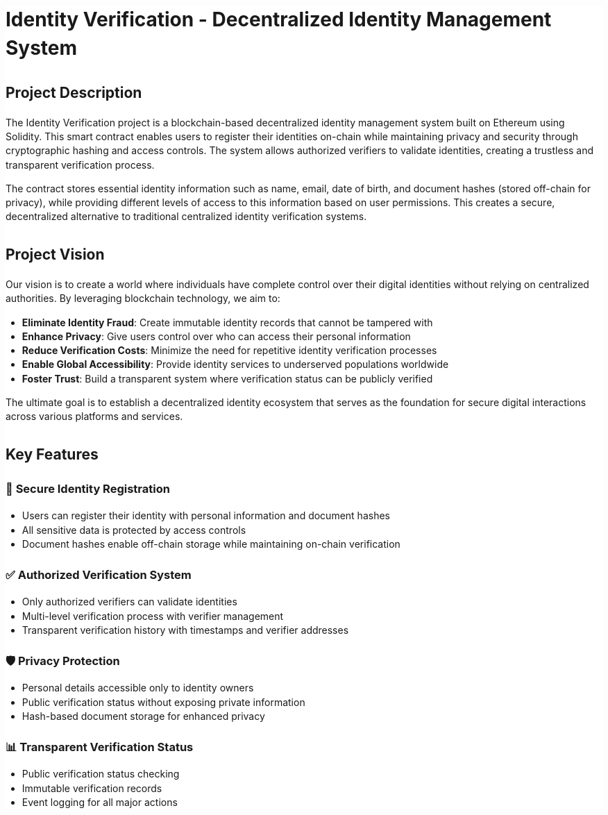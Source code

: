 # Identity Verification - Decentralized Identity Management System

## Project Description

The Identity Verification project is a blockchain-based decentralized identity management system built on Ethereum using Solidity. This smart contract enables users to register their identities on-chain while maintaining privacy and security through cryptographic hashing and access controls. The system allows authorized verifiers to validate identities, creating a trustless and transparent verification process.

The contract stores essential identity information such as name, email, date of birth, and document hashes (stored off-chain for privacy), while providing different levels of access to this information based on user permissions. This creates a secure, decentralized alternative to traditional centralized identity verification systems.

## Project Vision

Our vision is to create a world where individuals have complete control over their digital identities without relying on centralized authorities. By leveraging blockchain technology, we aim to:

- **Eliminate Identity Fraud**: Create immutable identity records that cannot be tampered with
- **Enhance Privacy**: Give users control over who can access their personal information
- **Reduce Verification Costs**: Minimize the need for repetitive identity verification processes
- **Enable Global Accessibility**: Provide identity services to underserved populations worldwide
- **Foster Trust**: Build a transparent system where verification status can be publicly verified

The ultimate goal is to establish a decentralized identity ecosystem that serves as the foundation for secure digital interactions across various platforms and services.

## Key Features

### 🔐 **Secure Identity Registration**
- Users can register their identity with personal information and document hashes
- All sensitive data is protected by access controls
- Document hashes enable off-chain storage while maintaining on-chain verification

### ✅ **Authorized Verification System**
- Only authorized verifiers can validate identities
- Multi-level verification process with verifier management
- Transparent verification history with timestamps and verifier addresses

### 🛡️ **Privacy Protection**
- Personal details accessible only to identity owners
- Public verification status without exposing private information
- Hash-based document storage for enhanced privacy

### 📊 **Transparent Verification Status**
- Public verification status checking
- Immutable verification records
- Event logging for all major actions
